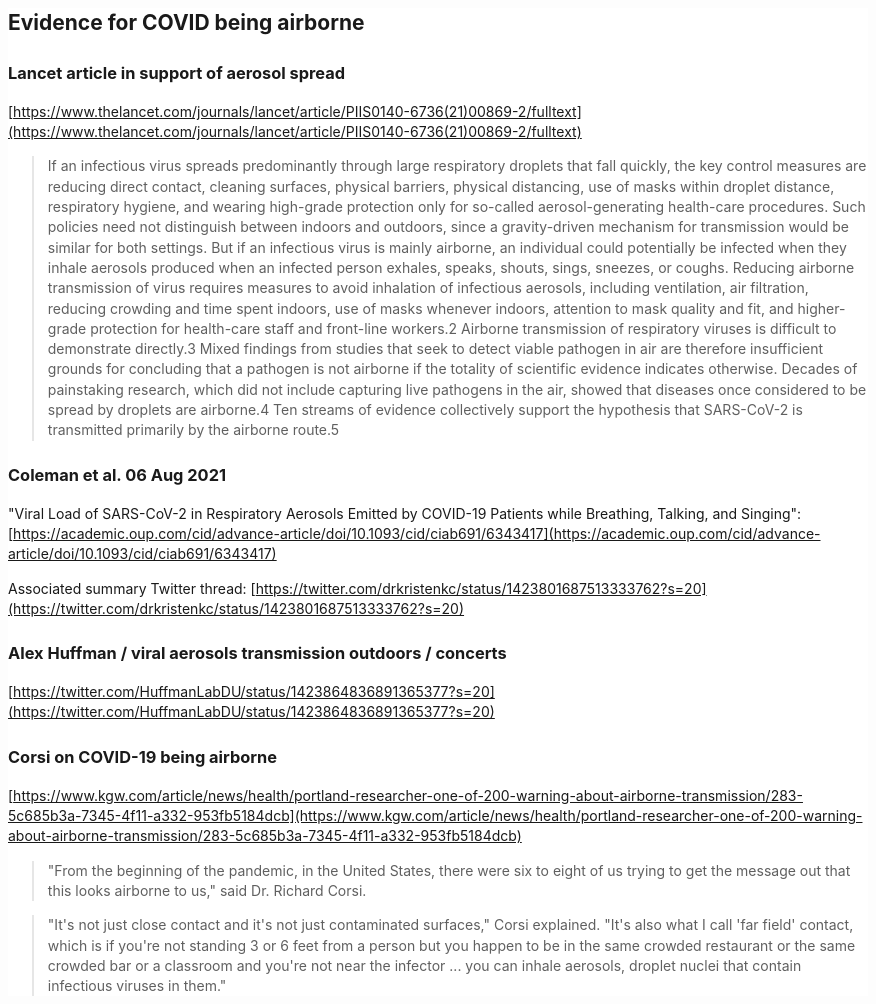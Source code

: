 ## Evidence for COVID being airborne

### Lancet article in support of aerosol spread

[https://www.thelancet.com/journals/lancet/article/PIIS0140-6736(21)00869-2/fulltext](https://www.thelancet.com/journals/lancet/article/PIIS0140-6736(21)00869-2/fulltext)

> If an infectious virus spreads predominantly through large respiratory droplets that fall quickly, the key control measures are reducing direct contact, cleaning surfaces, physical barriers, physical distancing, use of masks within droplet distance, respiratory hygiene, and wearing high-grade protection only for so-called aerosol-generating health-care procedures. Such policies need not distinguish between indoors and outdoors, since a gravity-driven mechanism for transmission would be similar for both settings. But if an infectious virus is mainly airborne, an individual could potentially be infected when they inhale aerosols produced when an infected person exhales, speaks, shouts, sings, sneezes, or coughs. Reducing airborne transmission of virus requires measures to avoid inhalation of infectious aerosols, including ventilation, air filtration, reducing crowding and time spent indoors, use of masks whenever indoors, attention to mask quality and fit, and higher-grade protection for health-care staff and front-line workers.2 Airborne transmission of respiratory viruses is difficult to demonstrate directly.3 Mixed findings from studies that seek to detect viable pathogen in air are therefore insufficient grounds for concluding that a pathogen is not airborne if the totality of scientific evidence indicates otherwise. Decades of painstaking research, which did not include capturing live pathogens in the air, showed that diseases once considered to be spread by droplets are airborne.4 Ten streams of evidence collectively support the hypothesis that SARS-CoV-2 is transmitted primarily by the airborne route.5

### Coleman et al. 06 Aug 2021

"Viral Load of SARS-CoV-2 in Respiratory Aerosols Emitted by COVID-19 Patients while Breathing, Talking, and Singing": [https://academic.oup.com/cid/advance-article/doi/10.1093/cid/ciab691/6343417](https://academic.oup.com/cid/advance-article/doi/10.1093/cid/ciab691/6343417)

Associated summary Twitter thread:
[https://twitter.com/drkristenkc/status/1423801687513333762?s=20](https://twitter.com/drkristenkc/status/1423801687513333762?s=20)

### Alex Huffman / viral aerosols transmission outdoors / concerts

[https://twitter.com/HuffmanLabDU/status/1423864836891365377?s=20](https://twitter.com/HuffmanLabDU/status/1423864836891365377?s=20)


### Corsi on COVID-19 being airborne

[https://www.kgw.com/article/news/health/portland-researcher-one-of-200-warning-about-airborne-transmission/283-5c685b3a-7345-4f11-a332-953fb5184dcb](https://www.kgw.com/article/news/health/portland-researcher-one-of-200-warning-about-airborne-transmission/283-5c685b3a-7345-4f11-a332-953fb5184dcb)

> "From the beginning of the pandemic, in the United States, there were six to eight of us trying to get the message out that this looks airborne to us," said Dr. Richard Corsi.

> "It's not just close contact and it's not just contaminated surfaces," Corsi explained. "It's also what I call 'far field' contact, which is if you're not standing 3 or 6 feet from a person but you happen to be in the same crowded restaurant or the same crowded bar or a classroom and you're not near the infector ... you can inhale aerosols, droplet nuclei that contain infectious viruses in them."
